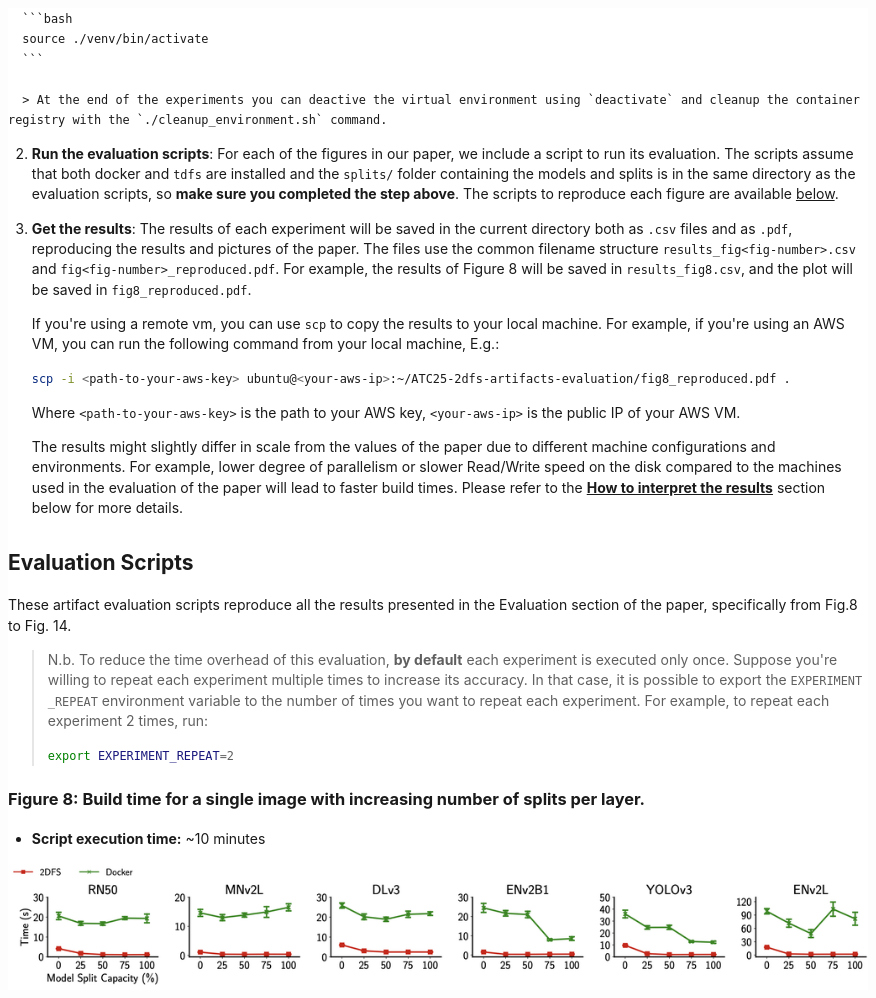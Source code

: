       ```bash
      source ./venv/bin/activate
      ```

      > At the end of the experiments you can deactive the virtual environment using `deactivate` and cleanup the container registry with the `./cleanup_environment.sh` command. 


2. **Run the evaluation scripts**: For each of the figures in our paper, we include a script to run its evaluation. The scripts assume that both docker and `tdfs` are installed and the `splits/` folder containing the models and splits is in the same directory as the evaluation scripts, so **make sure you completed the step above**. The scripts to reproduce each figure are available [below](#evaluation-scripts).

3. **Get the results**: The results of each experiment will be saved in the current directory both as `.csv` files and as `.pdf`, reproducing the results and pictures of the paper. The files use the common filename structure `results_fig<fig-number>.csv` and `fig<fig-number>_reproduced.pdf`. For example, the results of Figure 8 will be saved in `results_fig8.csv`, and the plot will be saved in `fig8_reproduced.pdf`. 

   If you're using a remote vm, you can use `scp` to copy the results to your local machine. For example, if you're using an AWS VM, you can run the following command from your local machine, E.g.:
   ```bash
   scp -i <path-to-your-aws-key> ubuntu@<your-aws-ip>:~/ATC25-2dfs-artifacts-evaluation/fig8_reproduced.pdf .
   ```
   Where `<path-to-your-aws-key>` is the path to your AWS key, `<your-aws-ip>` is the public IP of your AWS VM.

   The results might slightly differ in scale from the values of the paper due to different machine configurations and environments. For example, lower degree of parallelism or slower Read/Write speed on the disk compared to the machines used in the evaluation of the paper will lead to faster build times. Please refer to the [**How to interpret the results**](#how-to-interpret-the-results) section below for more details.

## Evaluation Scripts 

These artifact evaluation scripts reproduce all the results presented in the Evaluation section of the paper, specifically from Fig.8 to Fig. 14. 

>N.b. To reduce the time overhead of this evaluation, **by default** each experiment is executed only once. Suppose you're willing to repeat each experiment multiple times to increase its accuracy. In that case, it is possible to export the `EXPERIMENT_REPEAT` environment variable to the number of times you want to repeat each experiment. For example, to repeat each experiment 2 times, run:
>```bash
>export EXPERIMENT_REPEAT=2
>```

### Figure 8: Build time for a single image with increasing number of splits per layer.

- **Script execution time:** ~10 minutes
    
![image](figs/fig-8.png)
